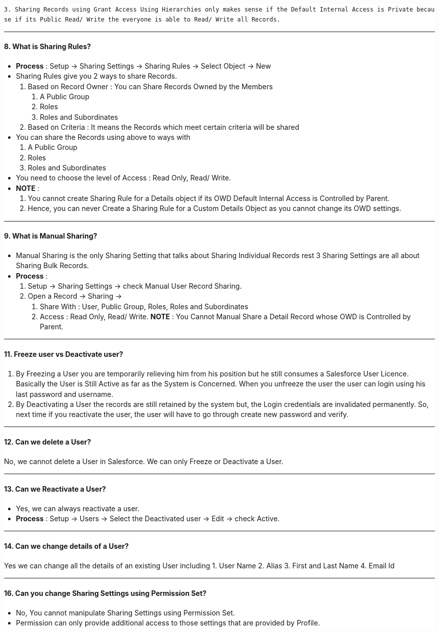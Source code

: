 	3. Sharing Records using Grant Access Using Hierarchies only makes sense if the Default Internal Access is Private because if its Public Read/ Write the everyone is able to Read/ Write all Records.
____
#### 8. What is Sharing Rules?
- **Process** : Setup &rarr; Sharing Settings &rarr; Sharing Rules &rarr; Select Object &rarr; New
- Sharing Rules give you 2 ways to share Records.
	1. Based on Record Owner : You can Share Records Owned by the Members
		1. A Public Group
		2. Roles
		3. Roles and Subordinates
	2. Based on Criteria : It means the Records which meet certain criteria will be shared
- You can share the Records using above to ways with 
	1. A Public Group
	2. Roles
	3. Roles and Subordinates
- You need to choose the level of Access : Read Only, Read/ Write.
- **NOTE** :
	1. You cannot create Sharing Rule for a Details object if its OWD Default Internal Access is Controlled by Parent.
	2. Hence, you can never Create a Sharing Rule for a Custom Details Object as you cannot change its OWD settings.
___
#### 9. What is Manual Sharing?
- Manual Sharing is the only Sharing Setting that talks about Sharing Individual Records rest 3 Sharing Settings are all about Sharing Bulk Records.
- **Process** : 
	1. Setup &rarr; Sharing Settings &rarr; check Manual User Record Sharing.
	2. Open a Record &rarr; Sharing &rarr;
		1. Share With : User, Public Group, Roles, Roles and Subordinates
		2. Access : Read Only, Read/ Write.
**NOTE** : You Cannot Manual Share a Detail Record whose OWD is Controlled by Parent.
___
#### 11. Freeze user vs Deactivate user?
1. By Freezing a User you are temporarily relieving him from his position but he still consumes a Salesforce User Licence. Basically the User is Still Active as far as the System is Concerned. When you unfreeze the user the user can login using his last password and username.
2. By Deactivating a User the records are still retained by the system but, the Login credentials are invalidated permanently. So, next time if you reactivate the user, the user will have to go through create new password and verify.
___
#### 12. Can we delete a User?
No, we cannot delete a User in Salesforce. We can only Freeze or Deactivate a User.
___
#### 13. Can we Reactivate a User?
- Yes, we can always reactivate a user. 
- **Process** : Setup &rarr; Users &rarr; Select the Deactivated user &rarr; Edit &rarr; check Active.
___
#### 14. Can we change details of a User?
Yes we can change all the details of an existing User including
	1. User Name
	2. Alias
	3. First and Last Name
	4. Email Id
___
#### 16. Can you change Sharing Settings using Permission Set?
- No, You cannot manipulate Sharing Settings using Permission Set.
- Permission can only provide additional access to those settings that are provided by Profile.